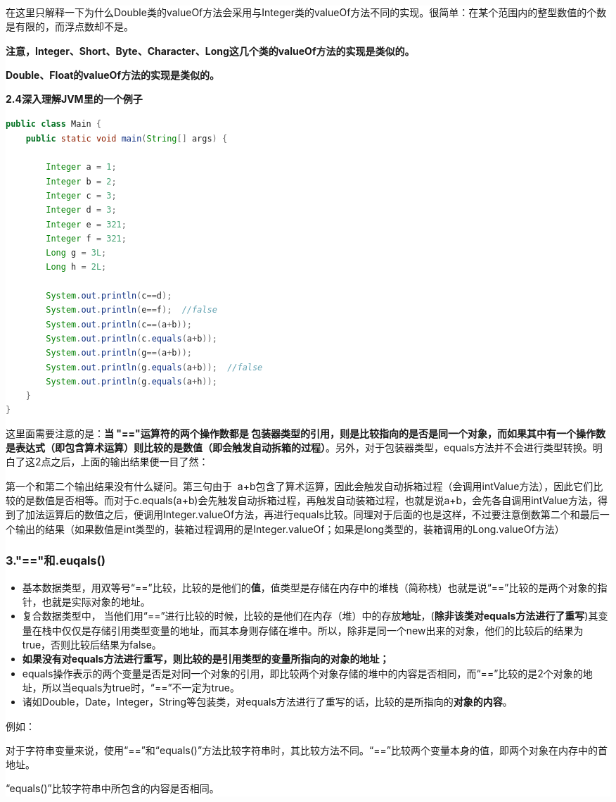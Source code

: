

在这里只解释一下为什么Double类的valueOf方法会采用与Integer类的valueOf方法不同的实现。很简单：在某个范围内的整型数值的个数是有限的，而浮点数却不是。

**注意，Integer、Short、Byte、Character、Long这几个类的valueOf方法的实现是类似的。**

**Double、Float的valueOf方法的实现是类似的。**

**2.4深入理解JVM里的一个例子**

```java
public class Main {
    public static void main(String[] args) {
         
        Integer a = 1;
        Integer b = 2;
        Integer c = 3;
        Integer d = 3;
        Integer e = 321;
        Integer f = 321;
        Long g = 3L;
        Long h = 2L;
         
        System.out.println(c==d); 
        System.out.println(e==f);  //false
        System.out.println(c==(a+b));
        System.out.println(c.equals(a+b));
        System.out.println(g==(a+b));
        System.out.println(g.equals(a+b));  //false
        System.out.println(g.equals(a+h));
    }
}
```

这里面需要注意的是：**当 "=="运算符的两个操作数都是 包装器类型的引用，则是比较指向的是否是同一个对象，而如果其中有一个操作数是表达式（即包含算术运算）则比较的是数值（即会触发自动拆箱的过程）**。另外，对于包装器类型，equals方法并不会进行类型转换。明白了这2点之后，上面的输出结果便一目了然： 

第一个和第二个输出结果没有什么疑问。第三句由于  a+b包含了算术运算，因此会触发自动拆箱过程（会调用intValue方法），因此它们比较的是数值是否相等。而对于c.equals(a+b)会先触发自动拆箱过程，再触发自动装箱过程，也就是说a+b，会先各自调用intValue方法，得到了加法运算后的数值之后，便调用Integer.valueOf方法，再进行equals比较。同理对于后面的也是这样，不过要注意倒数第二个和最后一个输出的结果（如果数值是int类型的，装箱过程调用的是Integer.valueOf；如果是long类型的，装箱调用的Long.valueOf方法） 

### 3."=="和.euqals()

- 基本数据类型，用双等号“\==”比较，比较的是他们的**值**，值类型是存储在内存中的堆栈（简称栈）也就是说“\==”比较的是两个对象的指针，也就是实际对象的地址。
- 复合数据类型中， 当他们用“==”进行比较的时候，比较的是他们在内存（堆）中的存放**地址**，(**除非该类对equals方法进行了重写**)其变量在栈中仅仅是存储引用类型变量的地址，而其本身则存储在堆中。所以，除非是同一个new出来的对象，他们的比较后的结果为true，否则比较后结果为false。
- **如果没有对equals方法进行重写，则比较的是引用类型的变量所指向的对象的地址；**
- equals操作表示的两个变量是否是对同一个对象的引用，即比较两个对象存储的堆中的内容是否相同，而“\==”比较的是2个对象的地址，所以当equals为true时，“\==”不一定为true。
- 诸如Double，Date，Integer，String等包装类，对equals方法进行了重写的话，比较的是所指向的**对象的内容**。 

例如：

对于字符串变量来说，使用“\==”和“equals()”方法比较字符串时，其比较方法不同。“\==”比较两个变量本身的值，即两个对象在内存中的首地址。

“equals()”比较字符串中所包含的内容是否相同。